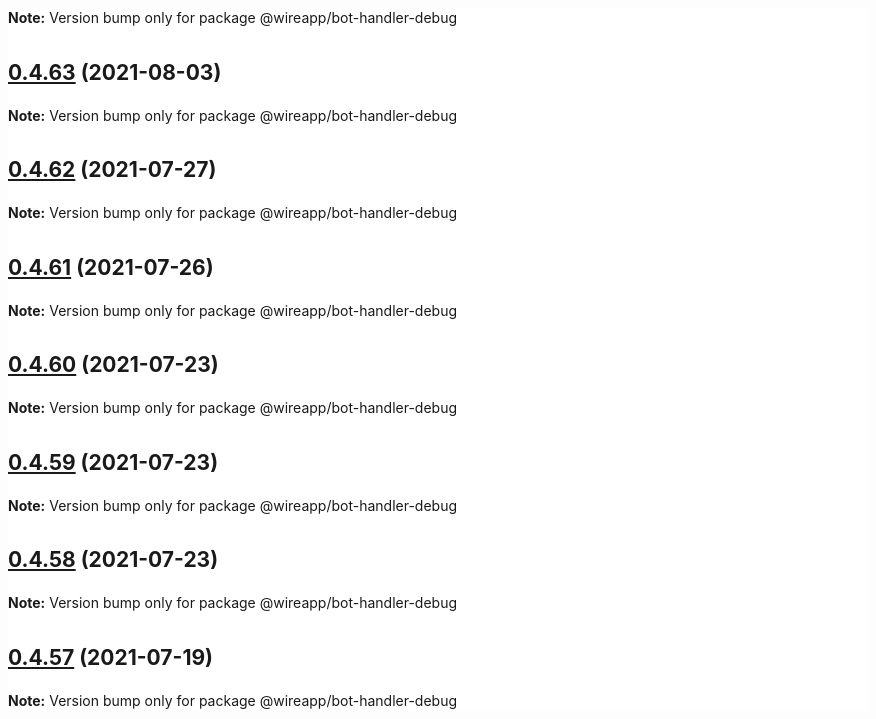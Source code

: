 **Note:** Version bump only for package @wireapp/bot-handler-debug

## [0.4.63](https://github.com/wireapp/wire-web-packages/tree/main/packages/bot-handler-debug/compare/@wireapp/bot-handler-debug@0.4.62...@wireapp/bot-handler-debug@0.4.63) (2021-08-03)

**Note:** Version bump only for package @wireapp/bot-handler-debug

## [0.4.62](https://github.com/wireapp/wire-web-packages/tree/main/packages/bot-handler-debug/compare/@wireapp/bot-handler-debug@0.4.61...@wireapp/bot-handler-debug@0.4.62) (2021-07-27)

**Note:** Version bump only for package @wireapp/bot-handler-debug

## [0.4.61](https://github.com/wireapp/wire-web-packages/tree/main/packages/bot-handler-debug/compare/@wireapp/bot-handler-debug@0.4.60...@wireapp/bot-handler-debug@0.4.61) (2021-07-26)

**Note:** Version bump only for package @wireapp/bot-handler-debug

## [0.4.60](https://github.com/wireapp/wire-web-packages/tree/main/packages/bot-handler-debug/compare/@wireapp/bot-handler-debug@0.4.59...@wireapp/bot-handler-debug@0.4.60) (2021-07-23)

**Note:** Version bump only for package @wireapp/bot-handler-debug

## [0.4.59](https://github.com/wireapp/wire-web-packages/tree/main/packages/bot-handler-debug/compare/@wireapp/bot-handler-debug@0.4.58...@wireapp/bot-handler-debug@0.4.59) (2021-07-23)

**Note:** Version bump only for package @wireapp/bot-handler-debug

## [0.4.58](https://github.com/wireapp/wire-web-packages/tree/main/packages/bot-handler-debug/compare/@wireapp/bot-handler-debug@0.4.57...@wireapp/bot-handler-debug@0.4.58) (2021-07-23)

**Note:** Version bump only for package @wireapp/bot-handler-debug

## [0.4.57](https://github.com/wireapp/wire-web-packages/tree/main/packages/bot-handler-debug/compare/@wireapp/bot-handler-debug@0.4.56...@wireapp/bot-handler-debug@0.4.57) (2021-07-19)

**Note:** Version bump only for package @wireapp/bot-handler-debug
